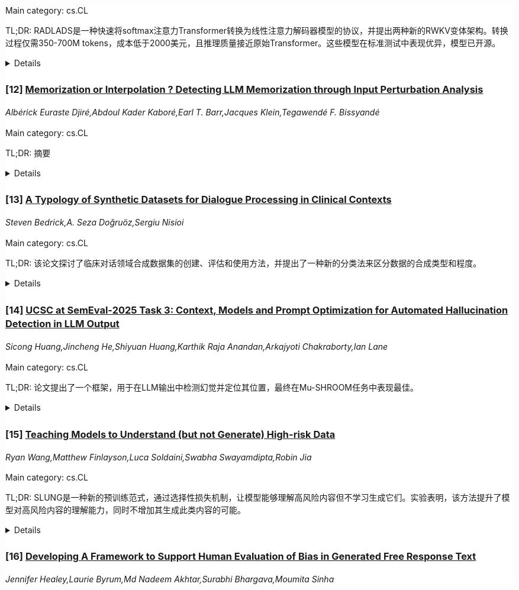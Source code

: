 Main category: cs.CL

TL;DR: RADLADS是一种快速将softmax注意力Transformer转换为线性注意力解码器模型的协议，并提出两种新的RWKV变体架构。转换过程仅需350-700M tokens，成本低于2000美元，且推理质量接近原始Transformer。这些模型在标准测试中表现优异，模型已开源。


<details><summary>Details</summary></details>


### [12] [Memorization or Interpolation ? Detecting LLM Memorization through Input Perturbation Analysis](https://arxiv.org/abs/2505.03019)
*Albérick Euraste Djiré,Abdoul Kader Kaboré,Earl T. Barr,Jacques Klein,Tegawendé F. Bissyandé*

Main category: cs.CL

TL;DR: 摘要


<details><summary>Details</summary></details>


### [13] [A Typology of Synthetic Datasets for Dialogue Processing in Clinical Contexts](https://arxiv.org/abs/2505.03025)
*Steven Bedrick,A. Seza Doğruöz,Sergiu Nisioi*

Main category: cs.CL

TL;DR: 该论文探讨了临床对话领域合成数据集的创建、评估和使用方法，并提出了一种新的分类法来区分数据的合成类型和程度。


<details><summary>Details</summary></details>


### [14] [UCSC at SemEval-2025 Task 3: Context, Models and Prompt Optimization for Automated Hallucination Detection in LLM Output](https://arxiv.org/abs/2505.03030)
*Sicong Huang,Jincheng He,Shiyuan Huang,Karthik Raja Anandan,Arkajyoti Chakraborty,Ian Lane*

Main category: cs.CL

TL;DR: 论文提出了一个框架，用于在LLM输出中检测幻觉并定位其位置，最终在Mu-SHROOM任务中表现最佳。


<details><summary>Details</summary></details>


### [15] [Teaching Models to Understand (but not Generate) High-risk Data](https://arxiv.org/abs/2505.03052)
*Ryan Wang,Matthew Finlayson,Luca Soldaini,Swabha Swayamdipta,Robin Jia*

Main category: cs.CL

TL;DR: SLUNG是一种新的预训练范式，通过选择性损失机制，让模型能够理解高风险内容但不学习生成它们。实验表明，该方法提升了模型对高风险内容的理解能力，同时不增加其生成此类内容的可能。


<details><summary>Details</summary></details>


### [16] [Developing A Framework to Support Human Evaluation of Bias in Generated Free Response Text](https://arxiv.org/abs/2505.03053)
*Jennifer Healey,Laurie Byrum,Md Nadeem Akhtar,Surabhi Bhargava,Moumita Sinha*
